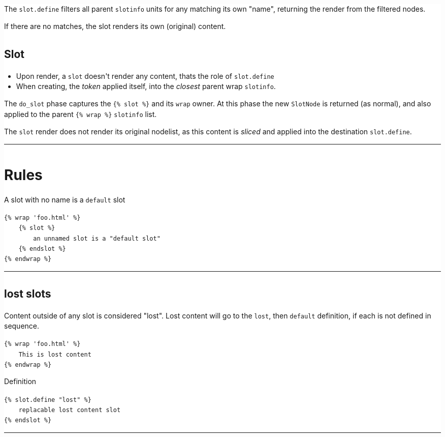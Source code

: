 The `slot.define` filters all parent `slotinfo` units for
any matching its own "name", returning the render from the filtered nodes.

If there are no matches, the slot renders its own (original) content.


## Slot

+ Upon render, a `slot` doesn't render any content, thats the role of `slot.define`
+ When creating, the _token_ applied itself, into
  the _closest_ parent wrap `slotinfo`.

The `do_slot` phase captures the `{% slot %}` and its
`wrap` owner. At this phase the new `SlotNode` is returned (as normal),
and also applied to the parent `{% wrap %}` `slotinfo` list.

The `slot` render does not render its original nodelist, as this
content is _sliced_ and applied into the destination `slot.define`.


---

# Rules


A slot with no name is a `default` slot

```jinja
{% wrap 'foo.html' %}
    {% slot %}
        an unnamed slot is a "default slot"
    {% endslot %}
{% endwrap %}
```

---

## lost slots

Content outside of any slot is considered "lost".
Lost content will go to the `lost`, then `default` definition,
if each is not defined in sequence.


```jinja
{% wrap 'foo.html' %}
    This is lost content
{% endwrap %}
```

Definition

```jinja
{% slot.define "lost" %}
    replacable lost content slot
{% endslot %}
```

---